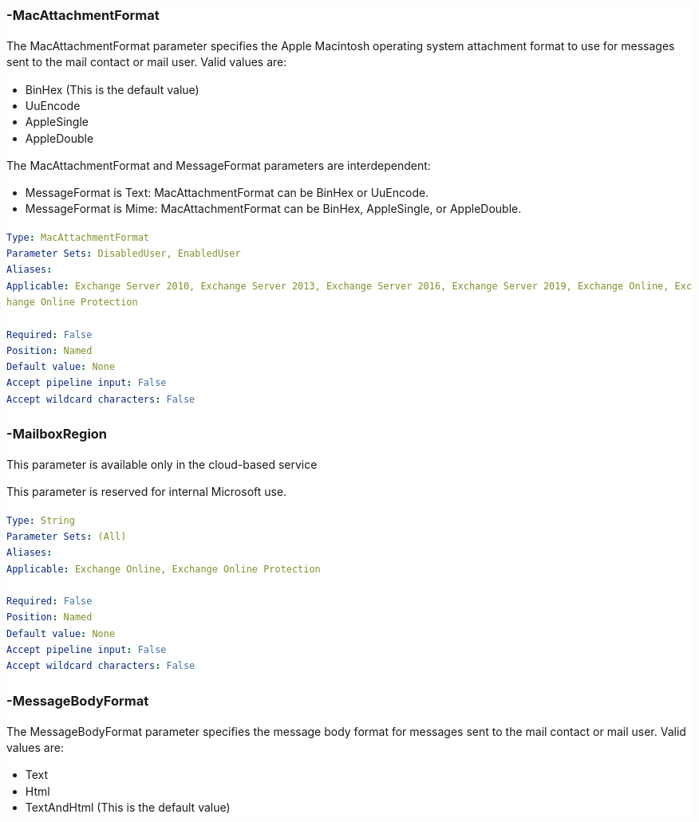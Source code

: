 ### -MacAttachmentFormat
The MacAttachmentFormat parameter specifies the Apple Macintosh operating system attachment format to use for messages sent to the mail contact or mail user. Valid values are:

- BinHex (This is the default value)
- UuEncode
- AppleSingle
- AppleDouble

The MacAttachmentFormat and MessageFormat parameters are interdependent:

- MessageFormat is Text: MacAttachmentFormat can be BinHex or UuEncode.
- MessageFormat is Mime: MacAttachmentFormat can be BinHex, AppleSingle, or AppleDouble.

```yaml
Type: MacAttachmentFormat
Parameter Sets: DisabledUser, EnabledUser
Aliases:
Applicable: Exchange Server 2010, Exchange Server 2013, Exchange Server 2016, Exchange Server 2019, Exchange Online, Exchange Online Protection

Required: False
Position: Named
Default value: None
Accept pipeline input: False
Accept wildcard characters: False
```

### -MailboxRegion
This parameter is available only in the cloud-based service

This parameter is reserved for internal Microsoft use.

```yaml
Type: String
Parameter Sets: (All)
Aliases:
Applicable: Exchange Online, Exchange Online Protection

Required: False
Position: Named
Default value: None
Accept pipeline input: False
Accept wildcard characters: False
```

### -MessageBodyFormat
The MessageBodyFormat parameter specifies the message body format for messages sent to the mail contact or mail user. Valid values are:

- Text
- Html
- TextAndHtml (This is the default value)
